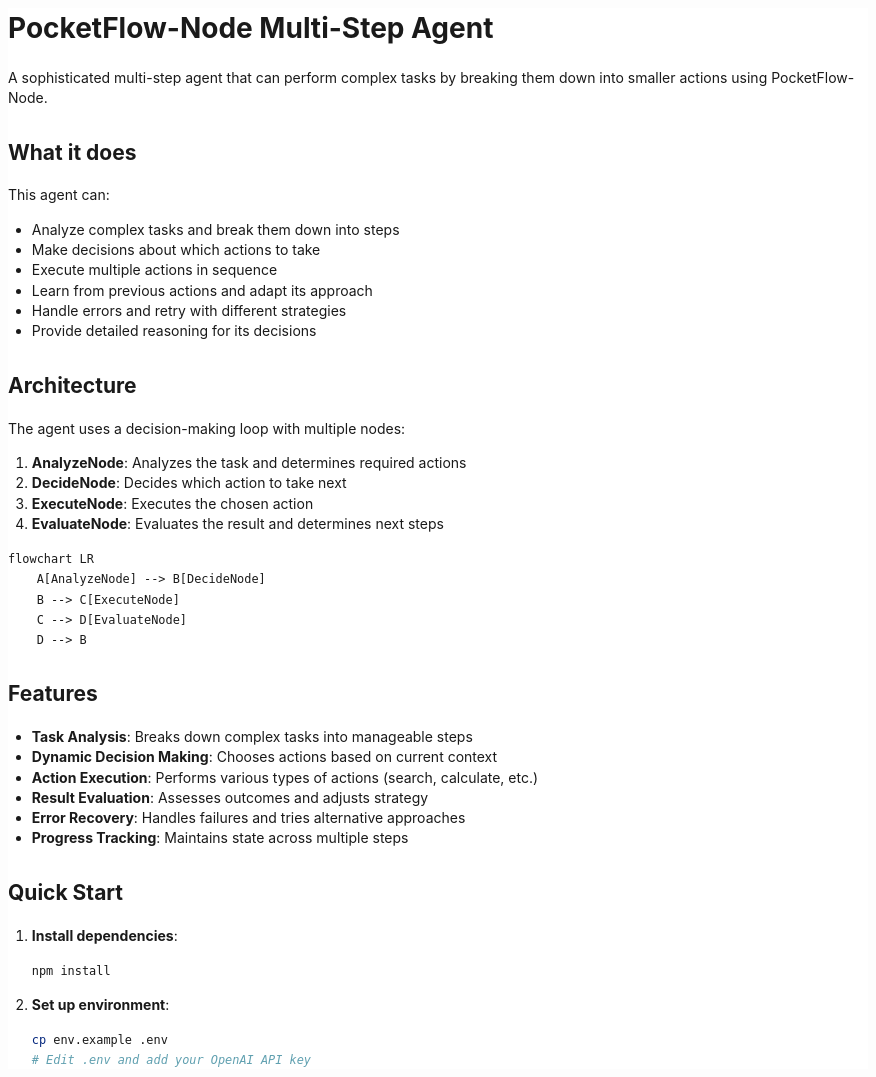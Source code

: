 # PocketFlow-Node Multi-Step Agent

A sophisticated multi-step agent that can perform complex tasks by breaking them down into smaller actions using PocketFlow-Node.

## What it does

This agent can:
- Analyze complex tasks and break them down into steps
- Make decisions about which actions to take
- Execute multiple actions in sequence
- Learn from previous actions and adapt its approach
- Handle errors and retry with different strategies
- Provide detailed reasoning for its decisions

## Architecture

The agent uses a decision-making loop with multiple nodes:
1. **AnalyzeNode**: Analyzes the task and determines required actions
2. **DecideNode**: Decides which action to take next
3. **ExecuteNode**: Executes the chosen action
4. **EvaluateNode**: Evaluates the result and determines next steps

```mermaid
flowchart LR
    A[AnalyzeNode] --> B[DecideNode]
    B --> C[ExecuteNode]
    C --> D[EvaluateNode]
    D --> B
```

## Features

- **Task Analysis**: Breaks down complex tasks into manageable steps
- **Dynamic Decision Making**: Chooses actions based on current context
- **Action Execution**: Performs various types of actions (search, calculate, etc.)
- **Result Evaluation**: Assesses outcomes and adjusts strategy
- **Error Recovery**: Handles failures and tries alternative approaches
- **Progress Tracking**: Maintains state across multiple steps

## Quick Start

1. **Install dependencies**:
   ```bash
   npm install
   ```

2. **Set up environment**:
   ```bash
   cp env.example .env
   # Edit .env and add your OpenAI API key
   ```
